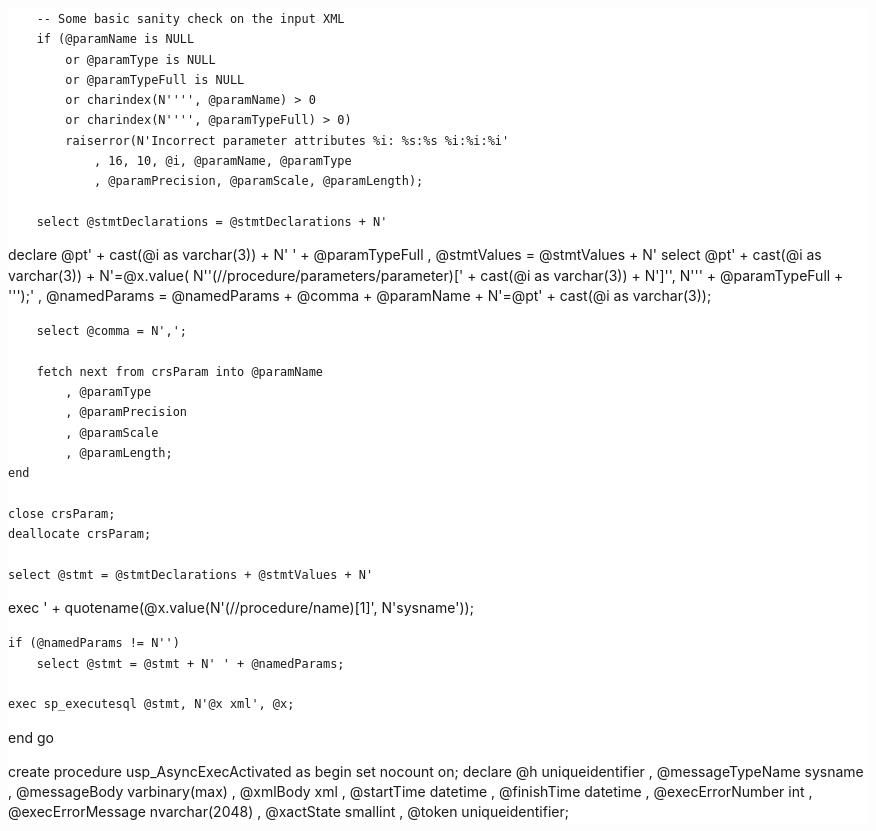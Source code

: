         -- Some basic sanity check on the input XML
        if (@paramName is NULL
            or @paramType is NULL
            or @paramTypeFull is NULL
            or charindex(N'''', @paramName) > 0
            or charindex(N'''', @paramTypeFull) > 0)
            raiserror(N'Incorrect parameter attributes %i: %s:%s %i:%i:%i'
                , 16, 10, @i, @paramName, @paramType
                , @paramPrecision, @paramScale, @paramLength);

        select @stmtDeclarations = @stmtDeclarations + N'
declare @pt' + cast(@i as varchar(3)) + N' ' + @paramTypeFull
            , @stmtValues = @stmtValues + N'
select @pt' + cast(@i as varchar(3)) + N'=@x.value(
    N''(//procedure/parameters/parameter)[' + cast(@i as varchar(3)) 
                + N']'', N''' + @paramTypeFull + ''');'
            , @namedParams = @namedParams + @comma + @paramName
                + N'=@pt' + cast(@i as varchar(3));

        select @comma = N',';

        fetch next from crsParam into @paramName
            , @paramType
            , @paramPrecision
            , @paramScale
            , @paramLength;
    end

    close crsParam;
    deallocate crsParam;        

    select @stmt = @stmtDeclarations + @stmtValues + N'
exec ' + quotename(@x.value(N'(//procedure/name)[1]', N'sysname'));

    if (@namedParams != N'')
        select @stmt = @stmt + N' ' + @namedParams;

    exec sp_executesql @stmt, N'@x xml', @x;
end
go

create procedure usp_AsyncExecActivated
as
begin
    set nocount on;
    declare @h uniqueidentifier
        , @messageTypeName sysname
        , @messageBody varbinary(max)
        , @xmlBody xml
        , @startTime datetime
        , @finishTime datetime
        , @execErrorNumber int
        , @execErrorMessage nvarchar(2048)
        , @xactState smallint
        , @token uniqueidentifier;
